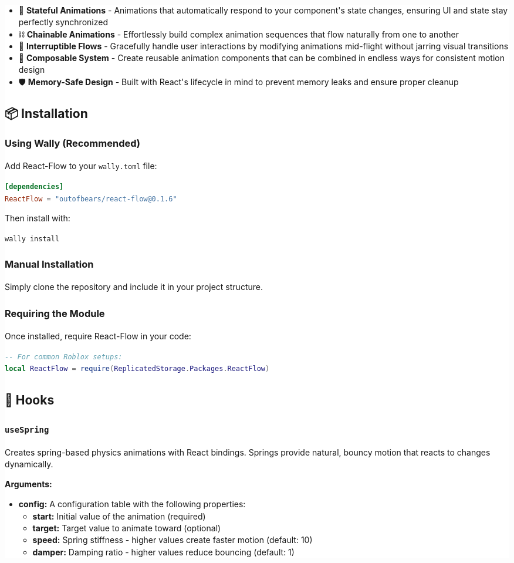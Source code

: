 - 🔄 **Stateful Animations** - Animations that automatically respond to your component's state changes, ensuring UI and state stay perfectly synchronized
- ⛓️ **Chainable Animations** - Effortlessly build complex animation sequences that flow naturally from one to another
- 🔀 **Interruptible Flows** - Gracefully handle user interactions by modifying animations mid-flight without jarring visual transitions
- 🧩 **Composable System** - Create reusable animation components that can be combined in endless ways for consistent motion design
- 🛡️ **Memory-Safe Design** - Built with React's lifecycle in mind to prevent memory leaks and ensure proper cleanup

## 📦 Installation

### Using Wally (Recommended)

Add React-Flow to your `wally.toml` file:

```toml
[dependencies]
ReactFlow = "outofbears/react-flow@0.1.6"
```

Then install with:
```bash
wally install
```

### Manual Installation

Simply clone the repository and include it in your project structure.

### Requiring the Module

Once installed, require React-Flow in your code:

```lua
-- For common Roblox setups:
local ReactFlow = require(ReplicatedStorage.Packages.ReactFlow)
```

## 🔧 Hooks

### `useSpring`

Creates spring-based physics animations with React bindings. Springs provide natural, bouncy motion that reacts to changes dynamically.

**Arguments:**
- **config:** A configuration table with the following properties:
  - **start:** Initial value of the animation (required)
  - **target:** Target value to animate toward (optional)
  - **speed:** Spring stiffness - higher values create faster motion (default: 10)
  - **damper:** Damping ratio - higher values reduce bouncing (default: 1)
